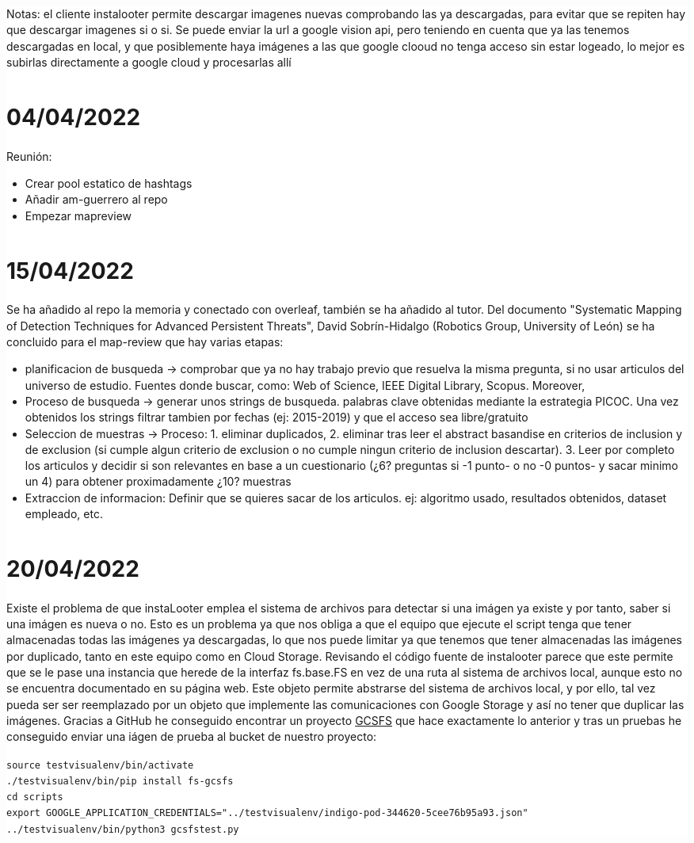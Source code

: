 Notas: el cliente instalooter permite descargar imagenes nuevas comprobando las ya descargadas, para evitar que se repiten hay que descargar imagenes si o si. Se puede enviar la url a google vision api, pero teniendo en cuenta que ya las tenemos descargadas en local, y que posiblemente haya imágenes a las que google clooud no tenga acceso sin estar logeado, lo mejor es subirlas directamente a google cloud y procesarlas allí


# 04/04/2022
Reunión:
* Crear pool estatico de hashtags
* Añadir am-guerrero al repo
* Empezar mapreview


# 15/04/2022
Se ha añadido al repo la memoria y conectado con overleaf, también se ha añadido al tutor. Del documento "Systematic Mapping of Detection Techniques for Advanced Persistent Threats", David Sobrín-Hidalgo (Robotics Group, University of León) se ha concluido para el map-review que hay varias etapas:
* planificacion de busqueda -> comprobar que ya no hay trabajo previo que resuelva la misma pregunta, si no usar articulos del universo de estudio. Fuentes donde buscar, como: Web of Science, IEEE Digital Library, Scopus. Moreover,
* Proceso de busqueda -> generar unos strings de busqueda. palabras clave obtenidas mediante la estrategia PICOC. Una vez obtenidos los strings filtrar tambien por fechas (ej: 2015-2019) y que el acceso sea libre/gratuito
* Seleccion de muestras -> Proceso: 1. eliminar duplicados, 2. eliminar tras leer el abstract basandise en criterios de inclusion y de exclusion (si cumple algun criterio de exclusion o no cumple ningun criterio de inclusion descartar). 3. Leer por completo los articulos y decidir si son relevantes en base a un cuestionario (¿6? preguntas si -1 punto- o no -0 puntos- y sacar minimo un 4) para obtener proximadamente ¿10? muestras
* Extraccion de informacion: Definir que se quieres sacar de los articulos. ej: algoritmo usado, resultados obtenidos, dataset empleado, etc.


# 20/04/2022
Existe el problema de que instaLooter emplea el sistema de archivos para detectar si una imágen ya existe y por tanto, saber si una imágen es nueva o no. Esto es un problema ya que nos obliga a que el equipo que ejecute el script tenga que tener almacenadas todas las imágenes ya descargadas, lo que nos puede limitar ya que tenemos que tener almacenadas las imágenes por duplicado, tanto en este equipo como en Cloud Storage. Revisando el código fuente de instalooter parece que este permite que se le pase una instancia que herede de la interfaz fs.base.FS en vez de una ruta al sistema de archivos local, aunque esto no se encuentra documentado en su página web. Este objeto permite abstrarse del sistema de archivos local, y por ello, tal vez pueda ser ser reemplazado por un objeto que implemente las comunicaciones con Google Storage y así no tener que duplicar las imágenes. Gracias a GitHub he conseguido encontrar un proyecto [GCSFS](https://github.com/Othoz/gcsfs) que hace exactamente lo anterior y tras un pruebas he conseguido enviar una iágen de prueba al bucket de nuestro proyecto:
```
source testvisualenv/bin/activate
./testvisualenv/bin/pip install fs-gcsfs
cd scripts
export GOOGLE_APPLICATION_CREDENTIALS="../testvisualenv/indigo-pod-344620-5cee76b95a93.json"
../testvisualenv/bin/python3 gcsfstest.py
```
